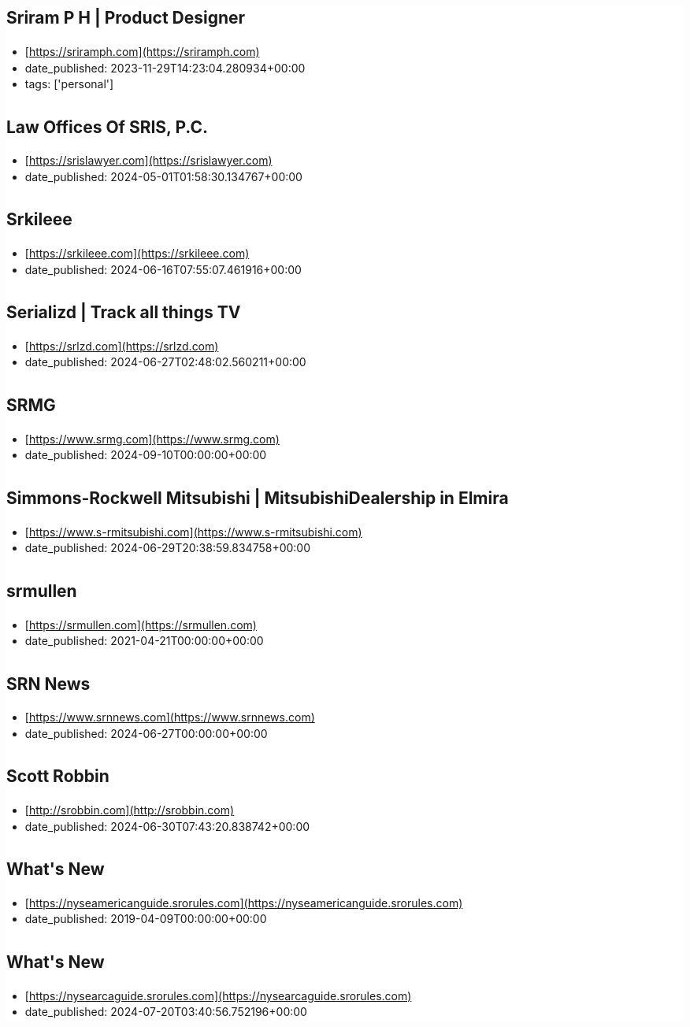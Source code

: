  ## Sriram P H | Product Designer
 - [https://sriramph.com](https://sriramph.com)
 - date_published: 2023-11-29T14:23:04.280934+00:00
 - tags: ['personal']

 ## Law Offices Of SRIS, P.C.
 - [https://srislawyer.com](https://srislawyer.com)
 - date_published: 2024-05-01T01:58:30.134767+00:00

 ## Srkileee
 - [https://srkileee.com](https://srkileee.com)
 - date_published: 2024-06-16T07:55:07.461916+00:00

 ## Serializd | Track all things TV
 - [https://srlzd.com](https://srlzd.com)
 - date_published: 2024-06-27T02:48:02.560211+00:00

 ## SRMG
 - [https://www.srmg.com](https://www.srmg.com)
 - date_published: 2024-09-10T00:00:00+00:00

 ## Simmons-Rockwell Mitsubishi | MitsubishiDealership in Elmira
 - [https://www.s-rmitsubishi.com](https://www.s-rmitsubishi.com)
 - date_published: 2024-06-29T20:38:59.834758+00:00

 ## srmullen
 - [https://srmullen.com](https://srmullen.com)
 - date_published: 2021-04-21T00:00:00+00:00

 ## SRN News
 - [https://www.srnnews.com](https://www.srnnews.com)
 - date_published: 2024-06-27T00:00:00+00:00

 ## Scott Robbin
 - [http://srobbin.com](http://srobbin.com)
 - date_published: 2024-06-30T07:43:20.838742+00:00

 ## What's New
 - [https://nyseamericanguide.srorules.com](https://nyseamericanguide.srorules.com)
 - date_published: 2019-04-09T00:00:00+00:00

 ## What's New
 - [https://nysearcaguide.srorules.com](https://nysearcaguide.srorules.com)
 - date_published: 2024-07-20T03:40:56.752196+00:00
